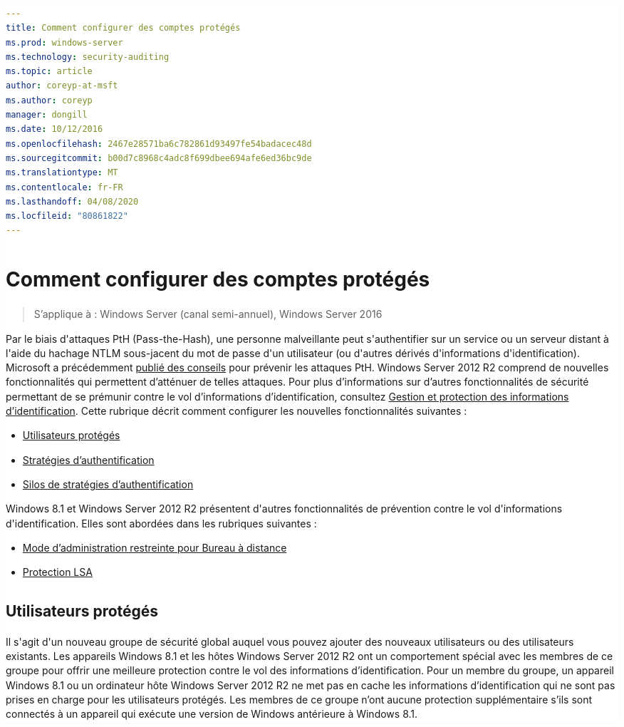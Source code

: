 ```yaml
---
title: Comment configurer des comptes protégés
ms.prod: windows-server
ms.technology: security-auditing
ms.topic: article
author: coreyp-at-msft
ms.author: coreyp
manager: dongill
ms.date: 10/12/2016
ms.openlocfilehash: 2467e28571ba6c782861d93497fe54badacec48d
ms.sourcegitcommit: b00d7c8968c4adc8f699dbee694afe6ed36bc9de
ms.translationtype: MT
ms.contentlocale: fr-FR
ms.lasthandoff: 04/08/2020
ms.locfileid: "80861822"
---
```

# <a name="how-to-configure-protected-accounts"></a>Comment configurer des comptes protégés

>S’applique à : Windows Server (canal semi-annuel), Windows Server 2016

Par le biais d'attaques PtH (Pass-the-Hash), une personne malveillante peut s'authentifier sur un service ou un serveur distant à l'aide du hachage NTLM sous-jacent du mot de passe d'un utilisateur (ou d'autres dérivés d'informations d'identification). Microsoft a précédemment [publié des conseils](https://www.microsoft.com/download/details.aspx?id=36036) pour prévenir les attaques PtH.  Windows Server 2012 R2 comprend de nouvelles fonctionnalités qui permettent d’atténuer de telles attaques. Pour plus d’informations sur d’autres fonctionnalités de sécurité permettant de se prémunir contre le vol d’informations d’identification, consultez [Gestion et protection des informations d’identification](https://technet.microsoft.com/library/dn408190.aspx). Cette rubrique décrit comment configurer les nouvelles fonctionnalités suivantes :  
  
-   [Utilisateurs protégés](#protected-users)  
  
-   [Stratégies d’authentification](#authentication-policies)  
  
-   [Silos de stratégies d’authentification](#authentication-policy-silos)  
  
Windows 8.1 et Windows Server 2012 R2 présentent d'autres fonctionnalités de prévention contre le vol d'informations d'identification. Elles sont abordées dans les rubriques suivantes :  
  
-   [Mode d’administration restreinte pour Bureau à distance](https://blogs.technet.com/b/kfalde/archive/20../restricted-admin-mode-for-rdp-in-windows-8-1-2012-r2.aspx)  
  
-   [Protection LSA](https://technet.microsoft.com/library/dn408187)  
  
## <a name="protected-users"></a>Utilisateurs protégés  
Il s'agit d'un nouveau groupe de sécurité global auquel vous pouvez ajouter des nouveaux utilisateurs ou des utilisateurs existants. Les appareils Windows 8.1 et les hôtes Windows Server 2012 R2 ont un comportement spécial avec les membres de ce groupe pour offrir une meilleure protection contre le vol des informations d’identification. Pour un membre du groupe, un appareil Windows 8.1 ou un ordinateur hôte Windows Server 2012 R2 ne met pas en cache les informations d’identification qui ne sont pas prises en charge pour les utilisateurs protégés. Les membres de ce groupe n’ont aucune protection supplémentaire s’ils sont connectés à un appareil qui exécute une version de Windows antérieure à Windows 8.1.  
  